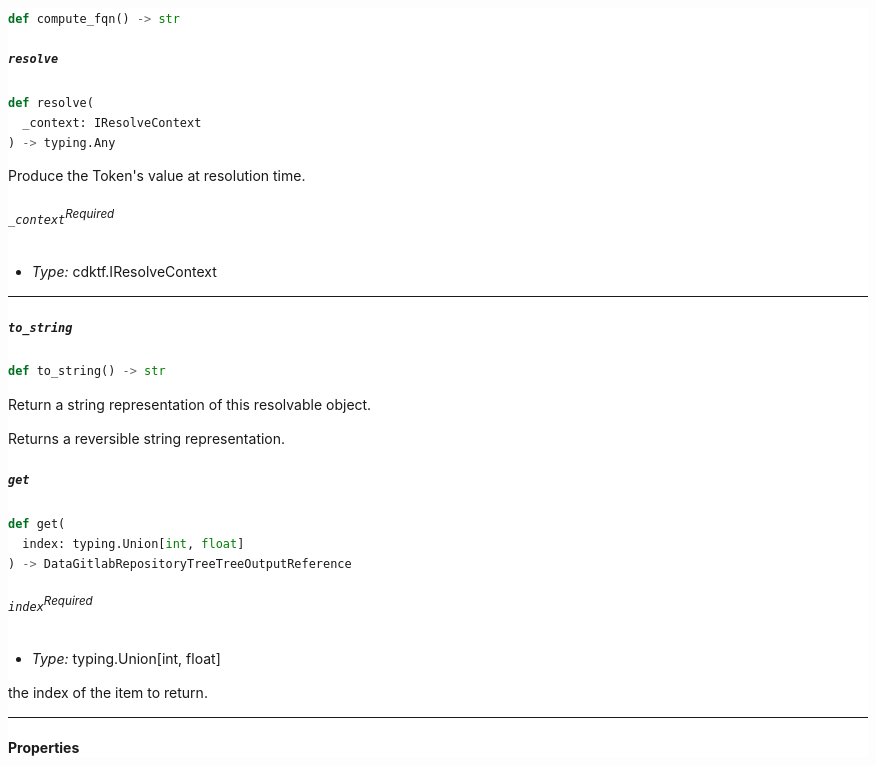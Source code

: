 ```python
def compute_fqn() -> str
```

##### `resolve` <a name="resolve" id="@cdktf/provider-gitlab.dataGitlabRepositoryTree.DataGitlabRepositoryTreeTreeList.resolve"></a>

```python
def resolve(
  _context: IResolveContext
) -> typing.Any
```

Produce the Token's value at resolution time.

###### `_context`<sup>Required</sup> <a name="_context" id="@cdktf/provider-gitlab.dataGitlabRepositoryTree.DataGitlabRepositoryTreeTreeList.resolve.parameter._context"></a>

- *Type:* cdktf.IResolveContext

---

##### `to_string` <a name="to_string" id="@cdktf/provider-gitlab.dataGitlabRepositoryTree.DataGitlabRepositoryTreeTreeList.toString"></a>

```python
def to_string() -> str
```

Return a string representation of this resolvable object.

Returns a reversible string representation.

##### `get` <a name="get" id="@cdktf/provider-gitlab.dataGitlabRepositoryTree.DataGitlabRepositoryTreeTreeList.get"></a>

```python
def get(
  index: typing.Union[int, float]
) -> DataGitlabRepositoryTreeTreeOutputReference
```

###### `index`<sup>Required</sup> <a name="index" id="@cdktf/provider-gitlab.dataGitlabRepositoryTree.DataGitlabRepositoryTreeTreeList.get.parameter.index"></a>

- *Type:* typing.Union[int, float]

the index of the item to return.

---


#### Properties <a name="Properties" id="Properties"></a>

